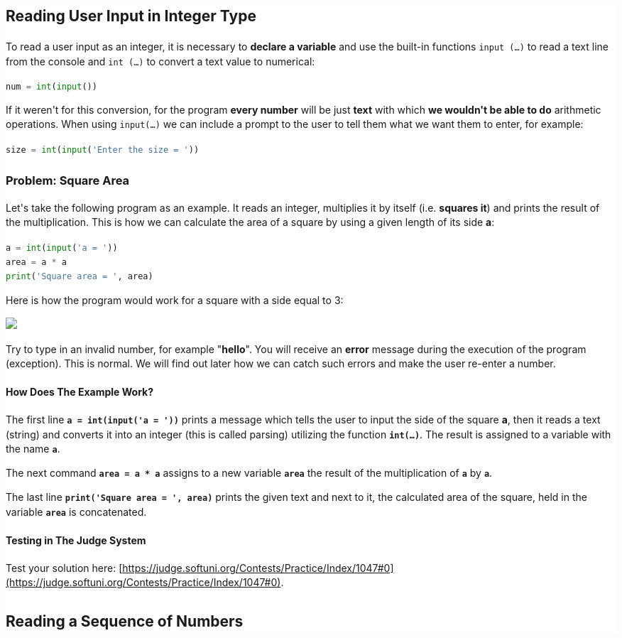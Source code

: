 ## Reading User Input in Integer Type

To read a user input as an integer, it is necessary to **declare a variable** and use the built-in functions `input (…)` to read a text line from the console and `int (…)` to convert a text value to numerical:

```python
num = int(input())
```

If it weren't for this conversion, for the program **every number** will be just **text** with which **we wouldn't be able to do** arithmetic operations. When using `input(…)` we can include a prompt to the user to tell them what we want them to enter, for example:

```python
size = int(input('Enter the size = '))
```

### Problem: Square Area

Let's take the following program as an example. It reads an integer, multiplies it by itself (i.e. **squares it**) and prints the result of the multiplication. This is how we can calculate the area of a square by using a given length of its side **a**:

```python
a = int(input('a = '))
area = a * a
print('Square area = ', area)
```

Here is how the program would work for a square with a side equal to 3:

![](/assets/chapter-2-1-images/00.Square-area-01.png)

Try to type in an invalid number, for example "**hello**". You will receive an **error** message during the execution of the program (exception). This is normal. We will find out later how we can catch such errors and make the user re-enter a number.

#### How Does The Example Work?

The first line **`a = int(input('a = '))`** prints a message which tells the user to input the side of the square **a**, then it reads a text (string) and converts it into an integer (this is called parsing) utilizing the function **`int(…)`**. The result is assigned to a variable with the name **`a`**.

The next command **`area = a * a`** assigns to a new variable **`area`** the result of the multiplication of **`a`** by **`a`**.

The last line **`print('Square area = ', area)`** prints the given text and next to it, the calculated area of the square, held in the variable **`area`** is concatenated.

#### Testing in The Judge System

Test your solution here: [https://judge.softuni.org/Contests/Practice/Index/1047#0](https://judge.softuni.org/Contests/Practice/Index/1047#0).

## Reading a Sequence of Numbers
